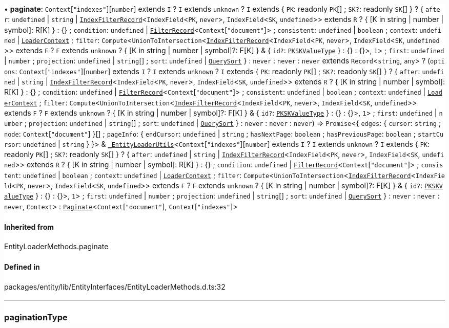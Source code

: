 • **paginate**: `Context`[``"indexes"``][`number`] extends `I` ? `I` extends `unknown` ? `I` extends { `PK`: readonly `PK`[] ; `SK?`: readonly `SK`[]  } ? { `after`: `undefined` \| `string` \| [`IndexFilterRecord`](../modules/Solarwind.md#indexfilterrecord)<`IndexField`<`PK`, `never`\>, `IndexField`<`SK`, `undefined`\>\> extends `R` ? { [K in string \| number \| symbol]: R[K] } : {} ; `condition`: `undefined` \| [`FilterRecord`](../modules/Solarwind.md#filterrecord)<`Context`[``"document"``]\> ; `consistent`: `undefined` \| `boolean` ; `context`: `undefined` \| [`LoaderContext`](../modules/Solarwind.md#loadercontext) ; `filter`: `Compute`<`UnionToIntersection`<[`IndexFilterRecord`](../modules/Solarwind.md#indexfilterrecord)<`IndexField`<`PK`, `never`\>, `IndexField`<`SK`, `undefined`\>\> extends `F` ? `F` extends `unknown` ? { [K in string \| number \| symbol]?: F[K] } & { `id?`: [`PKSKValueType`](../modules/Solarwind.md#pkskvaluetype)  } : {} : {}\>, ``1``\> ; `first`: `undefined` \| `number` ; `projection`: `undefined` \| `string`[] ; `sort`: `undefined` \| [`QuerySort`](../modules/Solarwind.md#querysort)  } : `never` : `never` : `never` extends `Record`<`string`, `any`\> ? (`options`: `Context`[``"indexes"``][`number`] extends `I` ? `I` extends `unknown` ? `I` extends { `PK`: readonly `PK`[] ; `SK?`: readonly `SK`[]  } ? { `after`: `undefined` \| `string` \| [`IndexFilterRecord`](../modules/Solarwind.md#indexfilterrecord)<`IndexField`<`PK`, `never`\>, `IndexField`<`SK`, `undefined`\>\> extends `R` ? { [K in string \| number \| symbol]: R[K] } : {} ; `condition`: `undefined` \| [`FilterRecord`](../modules/Solarwind.md#filterrecord)<`Context`[``"document"``]\> ; `consistent`: `undefined` \| `boolean` ; `context`: `undefined` \| [`LoaderContext`](../modules/Solarwind.md#loadercontext) ; `filter`: `Compute`<`UnionToIntersection`<[`IndexFilterRecord`](../modules/Solarwind.md#indexfilterrecord)<`IndexField`<`PK`, `never`\>, `IndexField`<`SK`, `undefined`\>\> extends `F` ? `F` extends `unknown` ? { [K in string \| number \| symbol]?: F[K] } & { `id?`: [`PKSKValueType`](../modules/Solarwind.md#pkskvaluetype)  } : {} : {}\>, ``1``\> ; `first`: `undefined` \| `number` ; `projection`: `undefined` \| `string`[] ; `sort`: `undefined` \| [`QuerySort`](../modules/Solarwind.md#querysort)  } : `never` : `never` : `never`) => `Promise`<{ `edges`: { `cursor`: `string` ; `node`: `Context`[``"document"``]  }[] ; `pageInfo`: { `endCursor`: `undefined` \| `string` ; `hasNextPage`: `boolean` ; `hasPreviousPage`: `boolean` ; `startCursor`: `undefined` \| `string`  }  }\> & [`_EntityLoaderUtils`](Solarwind._EntityLoaderUtils.md)<`Context`[``"indexes"``][`number`] extends `I` ? `I` extends `unknown` ? `I` extends { `PK`: readonly `PK`[] ; `SK?`: readonly `SK`[]  } ? { `after`: `undefined` \| `string` \| [`IndexFilterRecord`](../modules/Solarwind.md#indexfilterrecord)<`IndexField`<`PK`, `never`\>, `IndexField`<`SK`, `undefined`\>\> extends `R` ? { [K in string \| number \| symbol]: R[K] } : {} ; `condition`: `undefined` \| [`FilterRecord`](../modules/Solarwind.md#filterrecord)<`Context`[``"document"``]\> ; `consistent`: `undefined` \| `boolean` ; `context`: `undefined` \| [`LoaderContext`](../modules/Solarwind.md#loadercontext) ; `filter`: `Compute`<`UnionToIntersection`<[`IndexFilterRecord`](../modules/Solarwind.md#indexfilterrecord)<`IndexField`<`PK`, `never`\>, `IndexField`<`SK`, `undefined`\>\> extends `F` ? `F` extends `unknown` ? { [K in string \| number \| symbol]?: F[K] } & { `id?`: [`PKSKValueType`](../modules/Solarwind.md#pkskvaluetype)  } : {} : {}\>, ``1``\> ; `first`: `undefined` \| `number` ; `projection`: `undefined` \| `string`[] ; `sort`: `undefined` \| [`QuerySort`](../modules/Solarwind.md#querysort)  } : `never` : `never` : `never`, `Context`\> : [`Paginate`](Solarwind.Paginate.md)<`Context`[``"document"``], `Context`[``"indexes"``]\>

#### Inherited from

EntityLoaderMethods.paginate

#### Defined in

packages/entity/lib/EntityInterfaces/EntityLoaderMethods.d.ts:32

___

### paginationType
